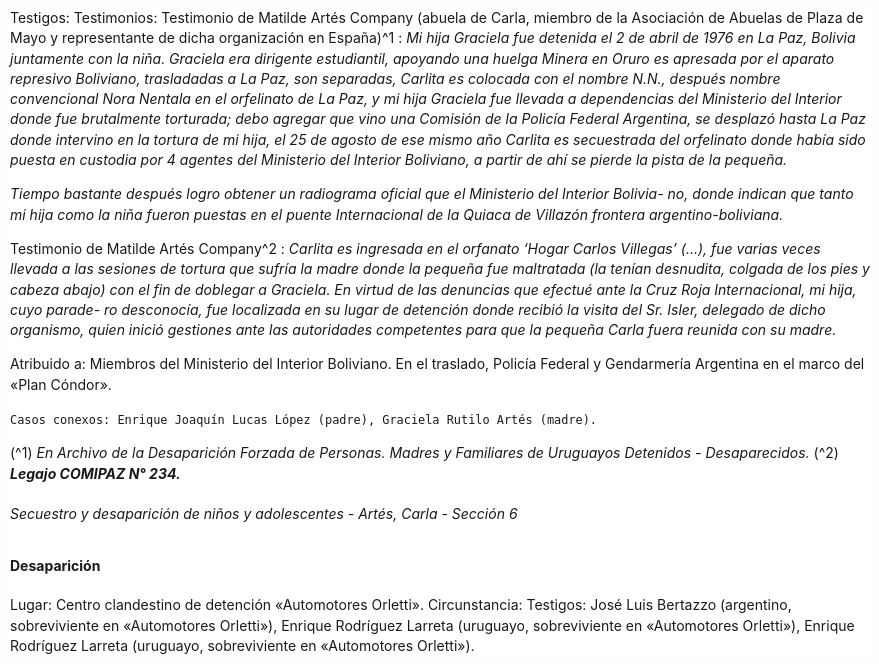 Testigos:
Testimonios: Testimonio de Matilde Artés Company (abuela de Carla, miembro de la Asociación de
Abuelas de Plaza de Mayo y representante de dicha organización en España)^1 : _Mi hija Graciela fue
detenida el 2 de abril de 1976 en La Paz, Bolivia juntamente con la niña. Graciela era dirigente
estudiantil, apoyando una huelga Minera en Oruro es apresada por el aparato represivo Boliviano,
trasladadas a La Paz, son separadas, Carlita es colocada con el nombre N.N., después nombre
convencional Nora Nentala en el orfelinato de La Paz, y mi hija Graciela fue llevada a dependencias del
Ministerio del Interior donde fue brutalmente torturada; debo agregar que vino una Comisión de la
Policía Federal Argentina, se desplazó hasta La Paz donde intervino en la tortura de mi hija, el 25 de
agosto de ese mismo año Carlita es secuestrada del orfelinato donde había sido puesta en custodia por
4 agentes del Ministerio del Interior Boliviano, a partir de ahí se pierde la pista de la pequeña._

_Tiempo bastante después logro obtener un radiograma oficial que el Ministerio del Interior Bolivia-
no, donde indican que tanto mi hija como la niña fueron puestas en el puente Internacional de la Quiaca
de Villazón frontera argentino-boliviana._

Testimonio de Matilde Artés Company^2 : _Carlita es ingresada en el orfanato ‘Hogar Carlos
Villegas’ (...), fue varias veces llevada a las sesiones de tortura que sufría la madre donde la pequeña
fue maltratada (la tenían desnudita, colgada de los pies y cabeza abajo) con el fin de doblegar a
Graciela. En virtud de las denuncias que efectué ante la Cruz Roja Internacional, mi hija, cuyo parade-
ro desconocía, fue localizada en su lugar de detención donde recibió la visita del Sr. Isler, delegado de
dicho organismo, quien inició gestiones ante las autoridades competentes para que la pequeña Carla
fuera reunida con su madre._

Atribuido a: Miembros del Ministerio del Interior Boliviano. En el traslado, Policía Federal y
Gendarmería Argentina en el marco del «Plan Cóndor».

```
Casos conexos: Enrique Joaquín Lucas López (padre), Graciela Rutilo Artés (madre).
```
(^1) _En Archivo de la Desaparición Forzada de Personas. Madres y Familiares de Uruguayos Detenidos -
Desaparecidos._
(^2) **_Legajo COMIPAZ N° 234._**


###### Secuestro y desaparición de niños y adolescentes - Artés, Carla - Sección 6

#### Desaparición

Lugar: Centro clandestino de detención «Automotores Orletti».
Circunstancia:
Testigos: José Luis Bertazzo (argentino, sobreviviente en «Automotores Orletti»), Enrique Rodríguez
Larreta (uruguayo, sobreviviente en «Automotores Orletti»), Enrique Rodríguez Larreta (uruguayo,
sobreviviente en «Automotores Orletti»).
